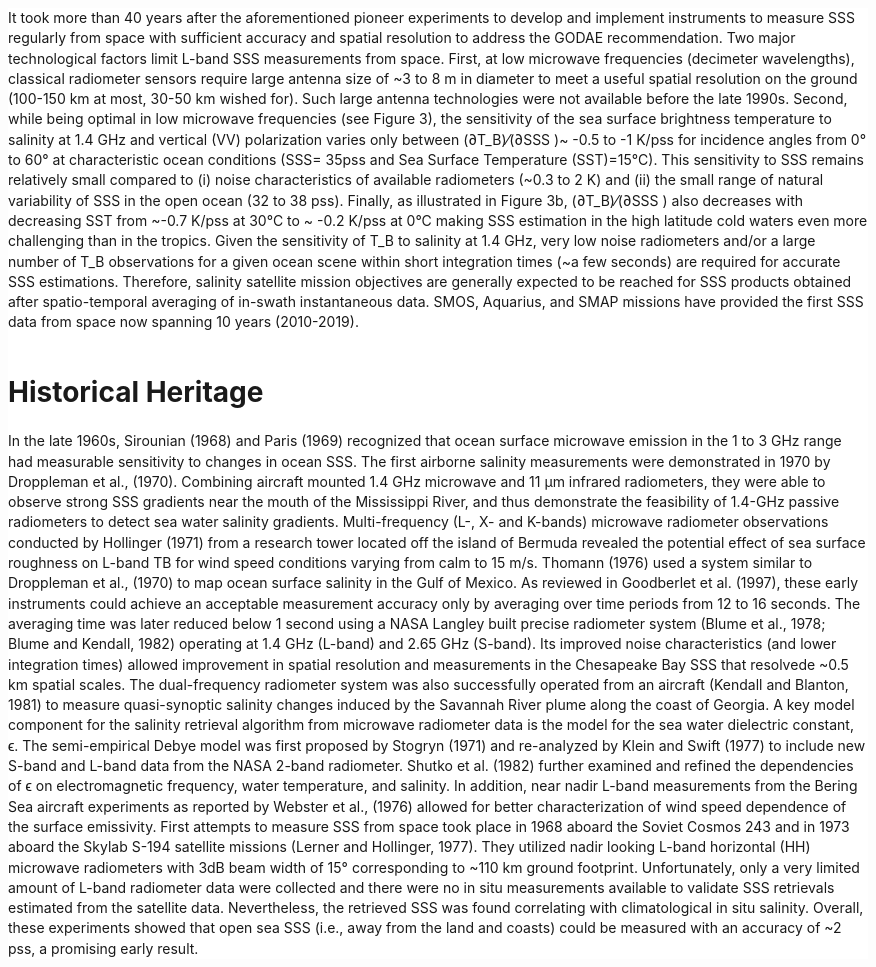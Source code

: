 It took more than 40 years after the aforementioned pioneer experiments to develop and implement instruments to measure SSS regularly from space with sufficient accuracy and spatial resolution to address the GODAE recommendation. Two major technological factors limit L-band SSS measurements from space. First, at low microwave frequencies (decimeter wavelengths), classical radiometer sensors require large antenna size of ~3 to 8 m in diameter to meet a useful spatial resolution on the ground (100-150 km at most, 30-50 km wished for). Such large antenna technologies were not available before the late 1990s. Second, while being optimal in low microwave frequencies (see Figure 3), the sensitivity of the sea surface brightness temperature to salinity at 1.4 GHz and vertical (VV) polarization varies only between (∂T_B)⁄(∂SSS )~ -0.5 to -1 K/pss for incidence angles from 0° to 60° at characteristic ocean conditions (SSS= 35pss and Sea Surface Temperature (SST)=15°C). This sensitivity to SSS remains relatively small compared to (i) noise characteristics of  available radiometers (~0.3 to 2 K) and (ii) the small range of natural variability of SSS in the open ocean (32 to 38 pss). Finally, as illustrated in Figure 3b, (∂T_B)⁄(∂SSS ) also decreases with decreasing SST from ~-0.7 K/pss at 30°C to ~ -0.2 K/pss at 0°C making SSS estimation in the high latitude cold waters even more challenging than in the tropics. Given the sensitivity of T_B  to salinity at 1.4 GHz, very low noise radiometers and/or a large number of T_B observations for a given ocean scene within short integration times (~a few seconds) are required for accurate SSS estimations. 
Therefore, salinity satellite mission objectives are generally expected to be reached for SSS products obtained after spatio-temporal averaging of in-swath instantaneous data. SMOS, Aquarius, and SMAP missions have provided the first SSS data from space now spanning 10 years (2010-2019). 

# Historical Heritage
In the late 1960s, Sirounian (1968) and Paris (1969) recognized that ocean surface microwave emission in the 1 to 3 GHz range had measurable sensitivity to changes in ocean SSS. The first airborne salinity measurements were demonstrated in 1970 by Droppleman et al., (1970). Combining aircraft mounted 1.4 GHz microwave and 11 µm infrared radiometers, they were able to observe strong SSS gradients near the mouth of the Mississippi River, and thus demonstrate the feasibility of 1.4-GHz passive radiometers to detect sea water salinity gradients. 
Multi-frequency (L-, X- and K-bands) microwave radiometer observations conducted by Hollinger (1971) from a research tower located off the island of Bermuda revealed the potential effect of sea surface roughness on L-band TB for wind speed conditions varying from calm to 15 m/s. Thomann (1976) used a system similar to Droppleman et al., (1970) to map ocean surface salinity in the Gulf of Mexico. As reviewed in Goodberlet et al. (1997), these early instruments could achieve an acceptable measurement accuracy only by averaging over time periods from 12 to 16 seconds. The averaging time was later reduced below 1 second using a NASA Langley built precise radiometer system (Blume et al., 1978; Blume and Kendall, 1982) operating at 1.4 GHz (L-band) and 2.65 GHz (S-band). Its improved noise characteristics (and lower integration times) allowed improvement in spatial resolution and measurements in the Chesapeake Bay SSS that resolvede ~0.5 km spatial scales. The dual-frequency radiometer system was also successfully operated from an aircraft (Kendall and Blanton, 1981) to measure quasi-synoptic salinity changes induced by the Savannah River plume along the coast of Georgia.
A key model component for the salinity retrieval algorithm from microwave radiometer data is the model for the sea water dielectric constant, ϵ. The semi-empirical Debye model was first proposed by Stogryn (1971) and re-analyzed by Klein and Swift (1977) to include new S-band and L-band data from the NASA 2-band radiometer. Shutko et al. (1982) further examined and refined the dependencies of ϵ on electromagnetic frequency, water temperature, and salinity. In addition, near nadir L-band measurements from the Bering Sea aircraft experiments as reported by Webster et al., (1976) allowed for better characterization of wind speed dependence of the surface emissivity.
First attempts to measure SSS from space took place in 1968 aboard the Soviet Cosmos 243 and in 1973 aboard the Skylab S-194 satellite missions (Lerner and Hollinger, 1977). They utilized nadir looking L-band horizontal (HH) microwave radiometers with 3dB beam width of 15° corresponding to ~110 km ground footprint. Unfortunately, only a very limited amount of L-band radiometer data were collected and there were no in situ measurements available to validate SSS retrievals estimated from the satellite data. Nevertheless, the retrieved SSS was found correlating with climatological in situ salinity. Overall, these experiments showed that open sea SSS (i.e., away from the land and coasts) could be measured with an accuracy of ~2 pss, a promising early result.